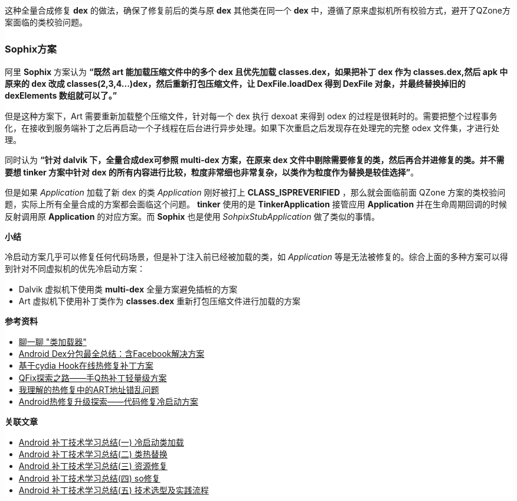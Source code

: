 这种全量合成修复 **dex** 的做法，确保了修复前后的类与原 **dex** 其他类在同一个 **dex** 中，遵循了原来虚拟机所有校验方式，避开了QZone方案面临的类校验问题。

### Sophix方案

阿里 **Sophix** 方案认为 **“既然 art 能加载压缩文件中的多个 dex 且优先加载 classes.dex，如果把补丁 dex 作为 classes.dex,然后 apk 中原来的 dex 改成 classes(2,3,4...)dex，然后重新打包压缩文件，让 DexFile.loadDex 得到 DexFile 对象，并最终替换掉旧的 dexElements 数组就可以了。”**

但是这种方案下，Art 需要重新加载整个压缩文件，针对每一个 dex 执行 dexoat 来得到 odex 的过程是很耗时的。需要把整个过程事务化，在接收到服务端补丁之后再启动一个子线程在后台进行异步处理。如果下次重启之后发现存在处理完的完整 odex 文件集，才进行处理。

同时认为 **“针对 dalvik 下，全量合成dex可参照 multi-dex 方案，在原来 dex 文件中剔除需要修复的类，然后再合并进修复的类。并不需要想 tinker 方案中针对 dex 的所有内容进行比较，粒度非常细也非常复杂，以类作为粒度作为替换是较佳选择”**。

但是如果 *Application* 加载了新 dex 的类 *Application* 刚好被打上 **CLASS_ISPREVERIFIED** ，那么就会面临前面 QZone 方案的类校验问题，实际上所有全量合成的方案都会面临这个问题。 **tinker** 使用的是 **TinkerApplication** 接管应用 **Application** 并在生命周期回调的时候反射调用原 **Application** 的对应方案。而 **Sophix** 也是使用 *SohpixStubApplication* 做了类似的事情。


**小结**

冷启动方案几乎可以修复任何代码场景，但是补丁注入前已经被加载的类，如 *Application* 等是无法被修复的。综合上面的多种方案可以得到针对不同虚拟机的优先冷启动方案：

* Dalvik 虚拟机下使用类 **multi-dex** 全量方案避免插桩的方案
* Art 虚拟机下使用补丁类作为 **classes.dex** 重新打包压缩文件进行加载的方案


**参考资料**

* [聊一聊 "类加载器"](http://yummylau.com/2019/03/01/java_2019-03-01_%E7%B1%BB%E5%8A%A0%E8%BD%BD%E5%99%A8/)
* [Android Dex分包最全总结：含Facebook解决方案](https://juejin.im/post/5ccee8776fb9a031ee3c2475)
* [基于cydia Hook在线热修复补丁方案](https://blog.csdn.net/xwl198937/article/details/49801975)
* [QFix探索之路——手Q热补丁轻量级方案](https://cloud.tencent.com/developer/article/1071333)
* [我理解的热修复中的ART地址错乱问题](https://www.jianshu.com/p/fa593cf27b5d)
* [Android热修复升级探索——代码修复冷启动方案](https://www.jianshu.com/p/68d2a92eb7ab)

**关联文章**

* [Android 补丁技术学习总结(一) 冷启动类加载](http://yummylau.com/2020/05/02/Android_2020-04-14_Android%20%E8%A1%A5%E4%B8%81%E6%8A%80%E6%9C%AF%E5%AD%A6%E4%B9%A0%E6%80%BB%E7%BB%93(%E4%B8%80)%20%E5%86%B7%E5%90%AF%E5%8A%A8%E7%B1%BB%E5%8A%A0%E8%BD%BD/)
* [Android 补丁技术学习总结(二) 类热替换](http://yummylau.com/2020/05/02/Android_2020-04-09_Android%20%E8%A1%A5%E4%B8%81%E6%8A%80%E6%9C%AF%E5%AD%A6%E4%B9%A0%E6%80%BB%E7%BB%93(%E4%BA%8C)%20%E7%B1%BB%E7%83%AD%E6%9B%BF%E6%8D%A2%20/)
* [Android 补丁技术学习总结(三) 资源修复](http://yummylau.com/2020/05/02/Android_2020-04-20_Android%20%E8%A1%A5%E4%B8%81%E6%8A%80%E6%9C%AF%E5%AD%A6%E4%B9%A0%E6%80%BB%E7%BB%93(%E4%B8%89)%20%E8%B5%84%E6%BA%90%E4%BF%AE%E5%A4%8D/)
* [Android 补丁技术学习总结(四) so修复](http://yummylau.com/2020/05/02/Android_2020-04-26_Android%20%E8%A1%A5%E4%B8%81%E6%8A%80%E6%9C%AF%E5%AD%A6%E4%B9%A0%E6%80%BB%E7%BB%93(%E5%9B%9B)%20so%E4%BF%AE%E5%A4%8D/)
* [Android 补丁技术学习总结(五) 技术选型及实践流程](http://yummylau.com/2020/05/02/Android_2020-04-26_Android%20%E8%A1%A5%E4%B8%81%E6%8A%80%E6%9C%AF%E5%AD%A6%E4%B9%A0%E6%80%BB%E7%BB%93(%E4%BA%94)%20%E6%8A%80%E6%9C%AF%E9%80%89%E5%9E%8B%E5%8F%8A%E5%AE%9E%E8%B7%B5%E6%B5%81%E7%A8%8B/)